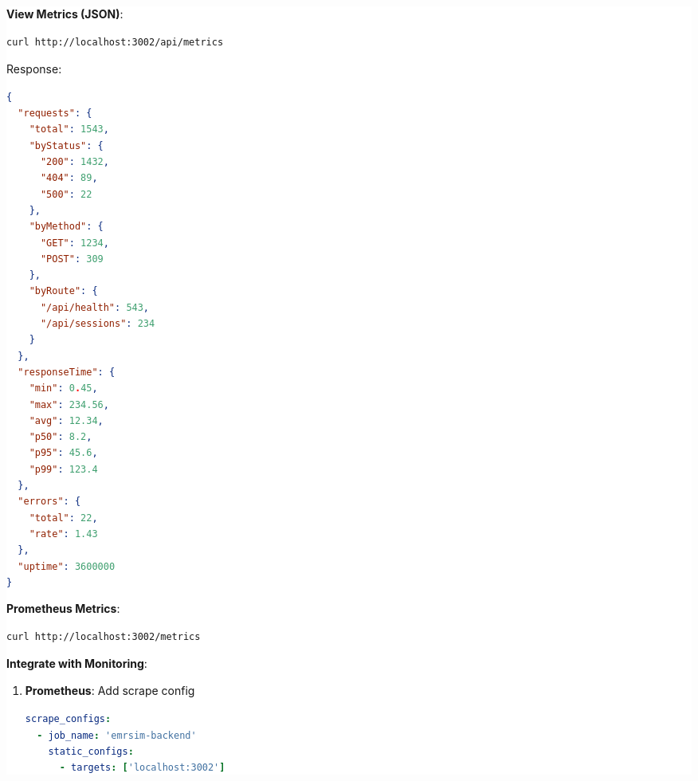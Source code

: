 **View Metrics (JSON)**:
```bash
curl http://localhost:3002/api/metrics
```

Response:
```json
{
  "requests": {
    "total": 1543,
    "byStatus": {
      "200": 1432,
      "404": 89,
      "500": 22
    },
    "byMethod": {
      "GET": 1234,
      "POST": 309
    },
    "byRoute": {
      "/api/health": 543,
      "/api/sessions": 234
    }
  },
  "responseTime": {
    "min": 0.45,
    "max": 234.56,
    "avg": 12.34,
    "p50": 8.2,
    "p95": 45.6,
    "p99": 123.4
  },
  "errors": {
    "total": 22,
    "rate": 1.43
  },
  "uptime": 3600000
}
```

**Prometheus Metrics**:
```bash
curl http://localhost:3002/metrics
```

**Integrate with Monitoring**:

1. **Prometheus**: Add scrape config

   ```yaml
   scrape_configs:
     - job_name: 'emrsim-backend'
       static_configs:
         - targets: ['localhost:3002']
   ```

